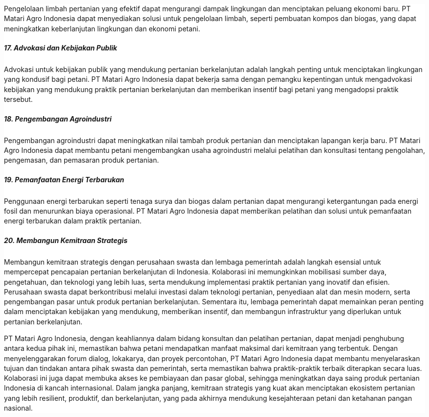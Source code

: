 Pengelolaan limbah pertanian yang efektif dapat mengurangi dampak lingkungan dan menciptakan peluang ekonomi baru. PT Matari Agro Indonesia dapat menyediakan solusi untuk pengelolaan limbah, seperti pembuatan kompos dan biogas, yang dapat meningkatkan keberlanjutan lingkungan dan ekonomi petani.

##### 17. Advokasi dan Kebijakan Publik

Advokasi untuk kebijakan publik yang mendukung pertanian berkelanjutan adalah langkah penting untuk menciptakan lingkungan yang kondusif bagi petani. PT Matari Agro Indonesia dapat bekerja sama dengan pemangku kepentingan untuk mengadvokasi kebijakan yang mendukung praktik pertanian berkelanjutan dan memberikan insentif bagi petani yang mengadopsi praktik tersebut.

##### 18. Pengembangan Agroindustri

Pengembangan agroindustri dapat meningkatkan nilai tambah produk pertanian dan menciptakan lapangan kerja baru. PT Matari Agro Indonesia dapat membantu petani mengembangkan usaha agroindustri melalui pelatihan dan konsultasi tentang pengolahan, pengemasan, dan pemasaran produk pertanian.

##### 19. Pemanfaatan Energi Terbarukan

Penggunaan energi terbarukan seperti tenaga surya dan biogas dalam pertanian dapat mengurangi ketergantungan pada energi fosil dan menurunkan biaya operasional. PT Matari Agro Indonesia dapat memberikan pelatihan dan solusi untuk pemanfaatan energi terbarukan dalam praktik pertanian.

##### 20. Membangun Kemitraan Strategis

Membangun kemitraan strategis dengan perusahaan swasta dan lembaga pemerintah adalah langkah esensial untuk mempercepat pencapaian pertanian berkelanjutan di Indonesia. Kolaborasi ini memungkinkan mobilisasi sumber daya, pengetahuan, dan teknologi yang lebih luas, serta mendukung implementasi praktik pertanian yang inovatif dan efisien. Perusahaan swasta dapat berkontribusi melalui investasi dalam teknologi pertanian, penyediaan alat dan mesin modern, serta pengembangan pasar untuk produk pertanian berkelanjutan. Sementara itu, lembaga pemerintah dapat memainkan peran penting dalam menciptakan kebijakan yang mendukung, memberikan insentif, dan membangun infrastruktur yang diperlukan untuk pertanian berkelanjutan. 

PT Matari Agro Indonesia, dengan keahliannya dalam bidang konsultan dan pelatihan pertanian, dapat menjadi penghubung antara kedua pihak ini, memastikan bahwa petani mendapatkan manfaat maksimal dari kemitraan yang terbentuk. Dengan menyelenggarakan forum dialog, lokakarya, dan proyek percontohan, PT Matari Agro Indonesia dapat membantu menyelaraskan tujuan dan tindakan antara pihak swasta dan pemerintah, serta memastikan bahwa praktik-praktik terbaik diterapkan secara luas. Kolaborasi ini juga dapat membuka akses ke pembiayaan dan pasar global, sehingga meningkatkan daya saing produk pertanian Indonesia di kancah internasional. Dalam jangka panjang, kemitraan strategis yang kuat akan menciptakan ekosistem pertanian yang lebih resilient, produktif, dan berkelanjutan, yang pada akhirnya mendukung kesejahteraan petani dan ketahanan pangan nasional.
